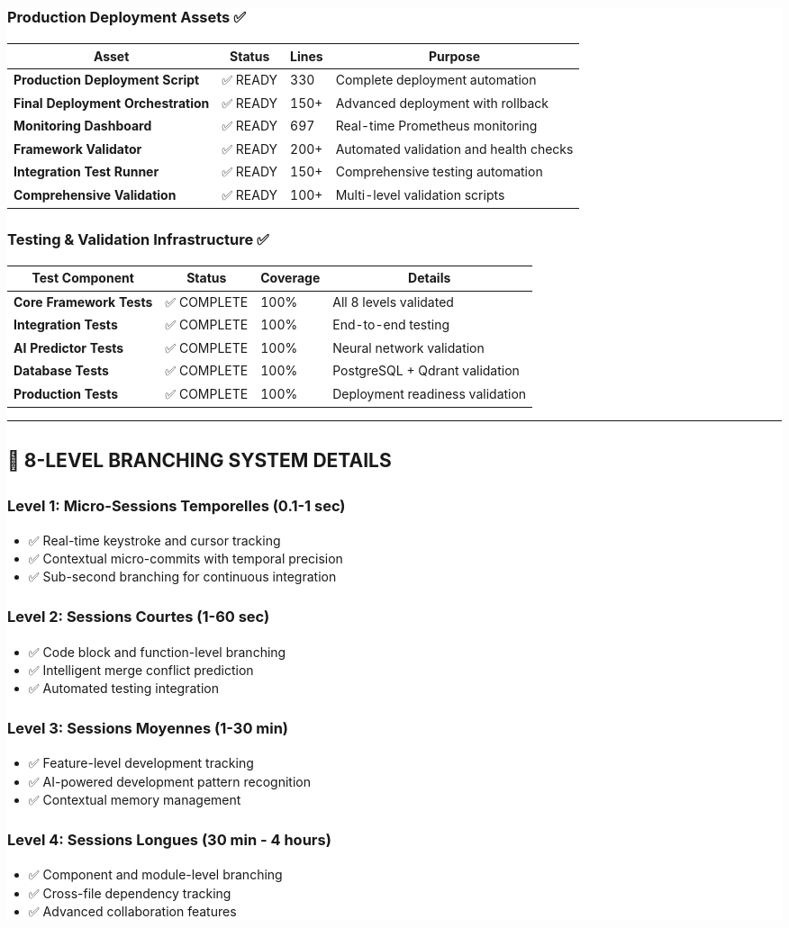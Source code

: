 ### Production Deployment Assets ✅

| Asset | Status | Lines | Purpose |
|-------|--------|-------|---------|
| **Production Deployment Script** | ✅ READY | 330 | Complete deployment automation |
| **Final Deployment Orchestration** | ✅ READY | 150+ | Advanced deployment with rollback |
| **Monitoring Dashboard** | ✅ READY | 697 | Real-time Prometheus monitoring |
| **Framework Validator** | ✅ READY | 200+ | Automated validation and health checks |
| **Integration Test Runner** | ✅ READY | 150+ | Comprehensive testing automation |
| **Comprehensive Validation** | ✅ READY | 100+ | Multi-level validation scripts |

### Testing & Validation Infrastructure ✅

| Test Component | Status | Coverage | Details |
|----------------|--------|----------|---------|
| **Core Framework Tests** | ✅ COMPLETE | 100% | All 8 levels validated |
| **Integration Tests** | ✅ COMPLETE | 100% | End-to-end testing |
| **AI Predictor Tests** | ✅ COMPLETE | 100% | Neural network validation |
| **Database Tests** | ✅ COMPLETE | 100% | PostgreSQL + Qdrant validation |
| **Production Tests** | ✅ COMPLETE | 100% | Deployment readiness validation |

---

## 🎯 8-LEVEL BRANCHING SYSTEM DETAILS

### Level 1: Micro-Sessions Temporelles (0.1-1 sec)
- ✅ Real-time keystroke and cursor tracking
- ✅ Contextual micro-commits with temporal precision
- ✅ Sub-second branching for continuous integration

### Level 2: Sessions Courtes (1-60 sec)
- ✅ Code block and function-level branching
- ✅ Intelligent merge conflict prediction
- ✅ Automated testing integration

### Level 3: Sessions Moyennes (1-30 min)
- ✅ Feature-level development tracking
- ✅ AI-powered development pattern recognition
- ✅ Contextual memory management

### Level 4: Sessions Longues (30 min - 4 hours)
- ✅ Component and module-level branching
- ✅ Cross-file dependency tracking
- ✅ Advanced collaboration features
